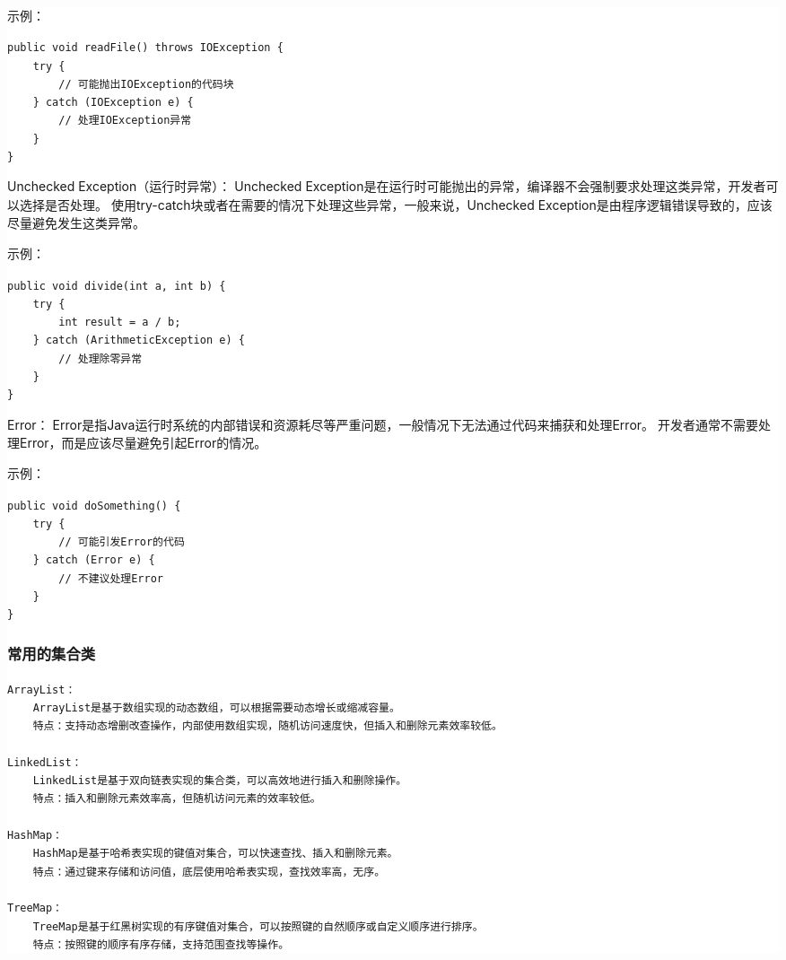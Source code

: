 示例：


    public void readFile() throws IOException {
        try {
            // 可能抛出IOException的代码块
        } catch (IOException e) {
            // 处理IOException异常
        }
    }

Unchecked Exception（运行时异常）：
Unchecked Exception是在运行时可能抛出的异常，编译器不会强制要求处理这类异常，开发者可以选择是否处理。
使用try-catch块或者在需要的情况下处理这些异常，一般来说，Unchecked Exception是由程序逻辑错误导致的，应该尽量避免发生这类异常。

示例：

    public void divide(int a, int b) {
        try {
            int result = a / b;
        } catch (ArithmeticException e) {
            // 处理除零异常
        }
    }

Error：
Error是指Java运行时系统的内部错误和资源耗尽等严重问题，一般情况下无法通过代码来捕获和处理Error。
开发者通常不需要处理Error，而是应该尽量避免引起Error的情况。

示例：

    public void doSomething() {
        try {
            // 可能引发Error的代码
        } catch (Error e) {
            // 不建议处理Error
        }
    }
    
### 常用的集合类

    ArrayList：
        ArrayList是基于数组实现的动态数组，可以根据需要动态增长或缩减容量。
        特点：支持动态增删改查操作，内部使用数组实现，随机访问速度快，但插入和删除元素效率较低。

    LinkedList：
        LinkedList是基于双向链表实现的集合类，可以高效地进行插入和删除操作。
        特点：插入和删除元素效率高，但随机访问元素的效率较低。

    HashMap：
        HashMap是基于哈希表实现的键值对集合，可以快速查找、插入和删除元素。
        特点：通过键来存储和访问值，底层使用哈希表实现，查找效率高，无序。

    TreeMap：
        TreeMap是基于红黑树实现的有序键值对集合，可以按照键的自然顺序或自定义顺序进行排序。
        特点：按照键的顺序有序存储，支持范围查找等操作。
